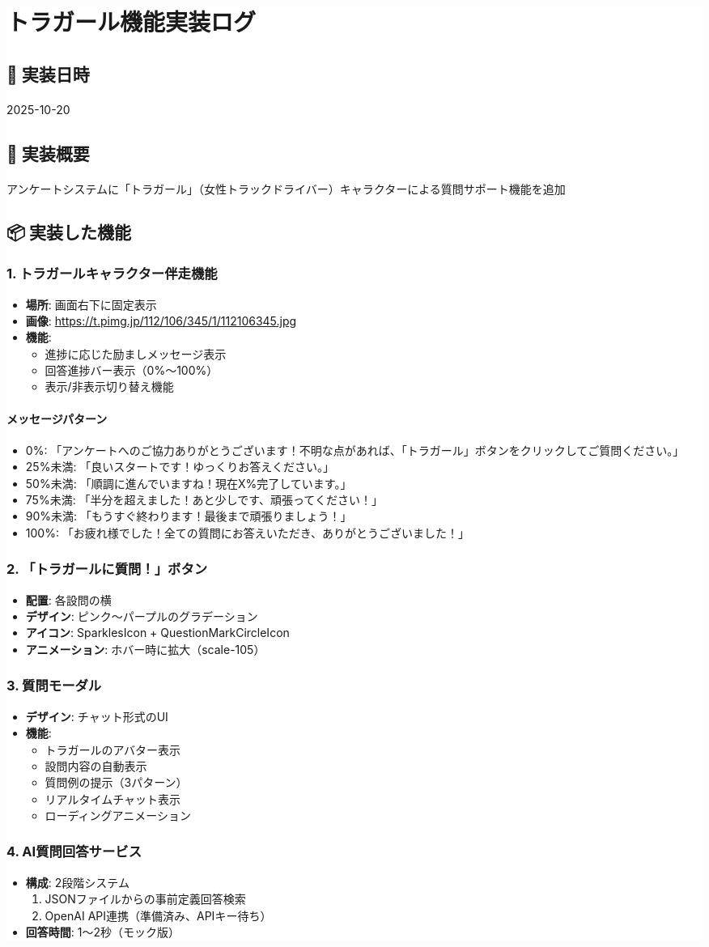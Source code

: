# トラガール機能実装ログ

## 📅 実装日時
2025-10-20

## 🎯 実装概要
アンケートシステムに「トラガール」（女性トラックドライバー）キャラクターによる質問サポート機能を追加

## 📦 実装した機能

### 1. トラガールキャラクター伴走機能
- **場所**: 画面右下に固定表示
- **画像**: https://t.pimg.jp/112/106/345/1/112106345.jpg
- **機能**:
  - 進捗に応じた励ましメッセージ表示
  - 回答進捗バー表示（0%〜100%）
  - 表示/非表示切り替え機能

#### メッセージパターン
- 0%: 「アンケートへのご協力ありがとうございます！不明な点があれば、「トラガール」ボタンをクリックしてご質問ください。」
- 25%未満: 「良いスタートです！ゆっくりお答えください。」
- 50%未満: 「順調に進んでいますね！現在X%完了しています。」
- 75%未満: 「半分を超えました！あと少しです、頑張ってください！」
- 90%未満: 「もうすぐ終わります！最後まで頑張りましょう！」
- 100%: 「お疲れ様でした！全ての質問にお答えいただき、ありがとうございました！」

### 2. 「トラガールに質問！」ボタン
- **配置**: 各設問の横
- **デザイン**: ピンク〜パープルのグラデーション
- **アイコン**: SparklesIcon + QuestionMarkCircleIcon
- **アニメーション**: ホバー時に拡大（scale-105）

### 3. 質問モーダル
- **デザイン**: チャット形式のUI
- **機能**:
  - トラガールのアバター表示
  - 設問内容の自動表示
  - 質問例の提示（3パターン）
  - リアルタイムチャット表示
  - ローディングアニメーション

### 4. AI質問回答サービス
- **構成**: 2段階システム
  1. JSONファイルからの事前定義回答検索
  2. OpenAI API連携（準備済み、APIキー待ち）
- **回答時間**: 1〜2秒（モック版）
